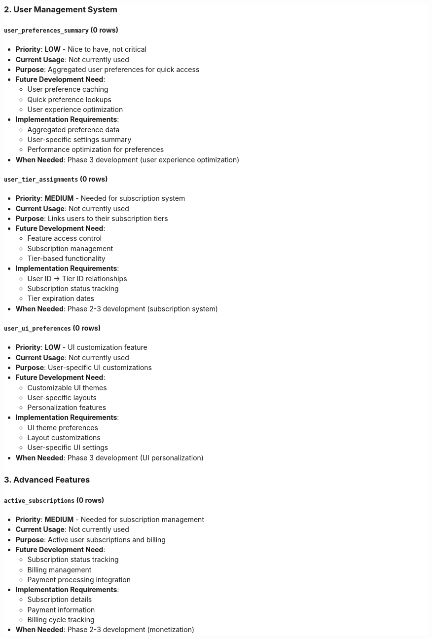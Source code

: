 ### **2. User Management System**

#### **`user_preferences_summary`** (0 rows)
- **Priority**: **LOW** - Nice to have, not critical
- **Current Usage**: Not currently used
- **Purpose**: Aggregated user preferences for quick access
- **Future Development Need**:
  - User preference caching
  - Quick preference lookups
  - User experience optimization
- **Implementation Requirements**:
  - Aggregated preference data
  - User-specific settings summary
  - Performance optimization for preferences
- **When Needed**: Phase 3 development (user experience optimization)

#### **`user_tier_assignments`** (0 rows)
- **Priority**: **MEDIUM** - Needed for subscription system
- **Current Usage**: Not currently used
- **Purpose**: Links users to their subscription tiers
- **Future Development Need**:
  - Feature access control
  - Subscription management
  - Tier-based functionality
- **Implementation Requirements**:
  - User ID → Tier ID relationships
  - Subscription status tracking
  - Tier expiration dates
- **When Needed**: Phase 2-3 development (subscription system)

#### **`user_ui_preferences`** (0 rows)
- **Priority**: **LOW** - UI customization feature
- **Current Usage**: Not currently used
- **Purpose**: User-specific UI customizations
- **Future Development Need**:
  - Customizable UI themes
  - User-specific layouts
  - Personalization features
- **Implementation Requirements**:
  - UI theme preferences
  - Layout customizations
  - User-specific UI settings
- **When Needed**: Phase 3 development (UI personalization)

### **3. Advanced Features**

#### **`active_subscriptions`** (0 rows)
- **Priority**: **MEDIUM** - Needed for subscription management
- **Current Usage**: Not currently used
- **Purpose**: Active user subscriptions and billing
- **Future Development Need**:
  - Subscription status tracking
  - Billing management
  - Payment processing integration
- **Implementation Requirements**:
  - Subscription details
  - Payment information
  - Billing cycle tracking
- **When Needed**: Phase 2-3 development (monetization)
